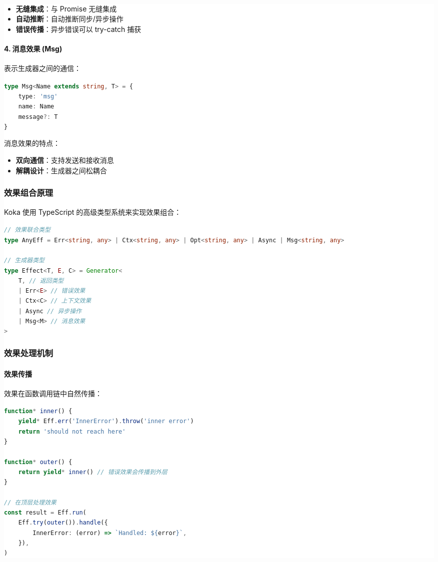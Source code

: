 -   **无缝集成**：与 Promise 无缝集成
-   **自动推断**：自动推断同步/异步操作
-   **错误传播**：异步错误可以 try-catch 捕获

#### 4. 消息效果 (Msg)

表示生成器之间的通信：

```typescript
type Msg<Name extends string, T> = {
    type: 'msg'
    name: Name
    message?: T
}
```

消息效果的特点：

-   **双向通信**：支持发送和接收消息
-   **解耦设计**：生成器之间松耦合

### 效果组合原理

Koka 使用 TypeScript 的高级类型系统来实现效果组合：

```typescript
// 效果联合类型
type AnyEff = Err<string, any> | Ctx<string, any> | Opt<string, any> | Async | Msg<string, any>

// 生成器类型
type Effect<T, E, C> = Generator<
    T, // 返回类型
    | Err<E> // 错误效果
    | Ctx<C> // 上下文效果
    | Async // 异步操作
    | Msg<M> // 消息效果
>
```

### 效果处理机制

#### 效果传播

效果在函数调用链中自然传播：

```typescript
function* inner() {
    yield* Eff.err('InnerError').throw('inner error')
    return 'should not reach here'
}

function* outer() {
    return yield* inner() // 错误效果会传播到外层
}

// 在顶层处理效果
const result = Eff.run(
    Eff.try(outer()).handle({
        InnerError: (error) => `Handled: ${error}`,
    }),
)
```
